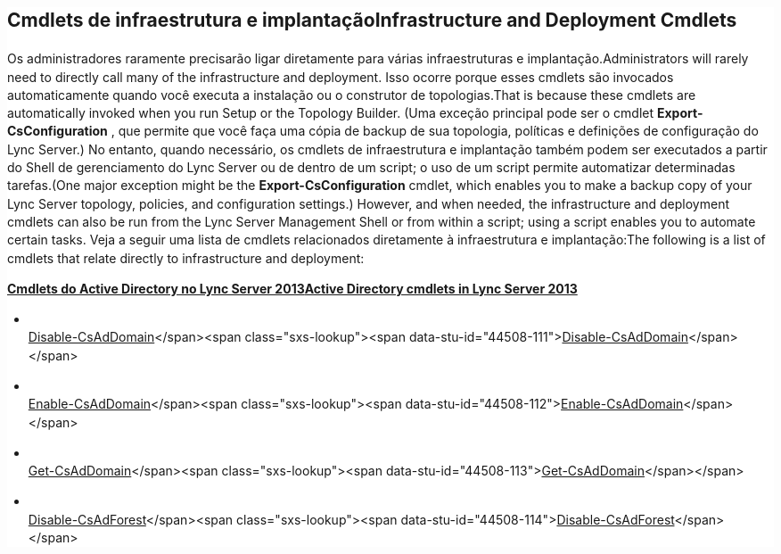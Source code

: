 <div>

## <a name="infrastructure-and-deployment-cmdlets"></a><span data-ttu-id="44508-105">Cmdlets de infraestrutura e implantação</span><span class="sxs-lookup"><span data-stu-id="44508-105">Infrastructure and Deployment Cmdlets</span></span>

<span data-ttu-id="44508-106">Os administradores raramente precisarão ligar diretamente para várias infraestruturas e implantação.</span><span class="sxs-lookup"><span data-stu-id="44508-106">Administrators will rarely need to directly call many of the infrastructure and deployment.</span></span> <span data-ttu-id="44508-107">Isso ocorre porque esses cmdlets são invocados automaticamente quando você executa a instalação ou o construtor de topologias.</span><span class="sxs-lookup"><span data-stu-id="44508-107">That is because these cmdlets are automatically invoked when you run Setup or the Topology Builder.</span></span> <span data-ttu-id="44508-108">(Uma exceção principal pode ser o cmdlet **Export-CsConfiguration** , que permite que você faça uma cópia de backup de sua topologia, políticas e definições de configuração do Lync Server.) No entanto, quando necessário, os cmdlets de infraestrutura e implantação também podem ser executados a partir do Shell de gerenciamento do Lync Server ou de dentro de um script; o uso de um script permite automatizar determinadas tarefas.</span><span class="sxs-lookup"><span data-stu-id="44508-108">(One major exception might be the **Export-CsConfiguration** cmdlet, which enables you to make a backup copy of your Lync Server topology, policies, and configuration settings.) However, and when needed, the infrastructure and deployment cmdlets can also be run from the Lync Server Management Shell or from within a script; using a script enables you to automate certain tasks.</span></span> <span data-ttu-id="44508-109">Veja a seguir uma lista de cmdlets relacionados diretamente à infraestrutura e implantação:</span><span class="sxs-lookup"><span data-stu-id="44508-109">The following is a list of cmdlets that relate directly to infrastructure and deployment:</span></span>

<span data-ttu-id="44508-110">**[Cmdlets do Active Directory no Lync Server 2013](lync-server-2013-active-directory-cmdlets.md)**</span><span class="sxs-lookup"><span data-stu-id="44508-110">**[Active Directory cmdlets in Lync Server 2013](lync-server-2013-active-directory-cmdlets.md)**</span></span>

  - <span></span>  
    <span data-ttu-id="44508-111">[Disable-CsAdDomain](https://technet.microsoft.com/library/Gg398785(v=OCS.15))</span><span class="sxs-lookup"><span data-stu-id="44508-111">[Disable-CsAdDomain](https://technet.microsoft.com/library/Gg398785(v=OCS.15))</span></span>

  - <span></span>  
    <span data-ttu-id="44508-112">[Enable-CsAdDomain](https://technet.microsoft.com/library/Gg412764(v=OCS.15))</span><span class="sxs-lookup"><span data-stu-id="44508-112">[Enable-CsAdDomain](https://technet.microsoft.com/library/Gg412764(v=OCS.15))</span></span>

  - <span></span>  
    <span data-ttu-id="44508-113">[Get-CsAdDomain](https://technet.microsoft.com/library/Gg398453(v=OCS.15))</span><span class="sxs-lookup"><span data-stu-id="44508-113">[Get-CsAdDomain](https://technet.microsoft.com/library/Gg398453(v=OCS.15))</span></span>



  - <span></span>  
    <span data-ttu-id="44508-114">[Disable-CsAdForest](https://technet.microsoft.com/library/Gg398122(v=OCS.15))</span><span class="sxs-lookup"><span data-stu-id="44508-114">[Disable-CsAdForest](https://technet.microsoft.com/library/Gg398122(v=OCS.15))</span></span>

